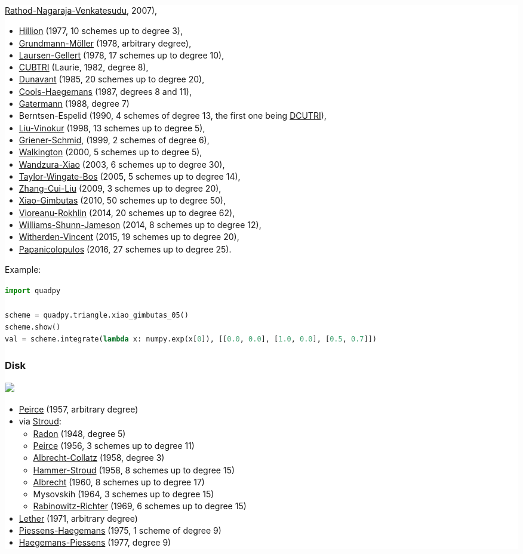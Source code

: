    [Rathod-Nagaraja-Venkatesudu](https://doi.org/10.1016/j.amc.2006.10.041), 2007),
 * [Hillion](https://doi.org/10.1002/nme.1620110504) (1977, 10 schemes up to
   degree 3),
 * [Grundmann-Möller](https://doi.org/10.1137/0715019) (1978, arbitrary degree),
 * [Laursen-Gellert](https://doi.org/10.1002/nme.1620120107) (1978, 17
   schemes up to degree 10),
 * [CUBTRI](https://dl.acm.org/citation.cfm?id=356001) (Laurie, 1982, degree 8),
 * [Dunavant](https://doi.org/10.1002/nme.1620210612) (1985, 20 schemes up
   to degree 20),
 * [Cools-Haegemans](https://lirias.kuleuven.be/handle/123456789/131869) (1987,
   degrees 8 and 11),
 * [Gatermann](https://doi.org/10.1007/BF02251251) (1988, degree 7)
 * Berntsen-Espelid (1990, 4 schemes of degree 13, the first one being
   [DCUTRI](https://dl.acm.org/citation.cfm?id=131772)),
 * [Liu-Vinokur](https://doi.org/10.1006/jcph.1998.5884) (1998, 13 schemes
   up to degree 5),
 * [Griener-Schmid](https://doi.org/10.1016/S0377-0427(99)00215-0), (1999, 2 schemes of degree 6),
 * [Walkington](https://www.math.cmu.edu/~nw0z/publications/00-CNA-023/023abs/)
   (2000, 5 schemes up to degree 5),
 * [Wandzura-Xiao](https://doi.org/10.1016/S0898-1221(03)90004-6) (2003, 6
   schemes up to degree 30),
 * [Taylor-Wingate-Bos](https://arxiv.org/abs/math/0501496) (2005, 5 schemes up
   to degree 14),
 * [Zhang-Cui-Liu](https://www.jstor.org/stable/43693493) (2009, 3 schemes up to
   degree 20),
 * [Xiao-Gimbutas](https://doi.org/10.1016/j.camwa.2009.10.027) (2010, 50
   schemes up to degree 50),
 * [Vioreanu-Rokhlin](https://doi.org/10.1137/110860082) (2014, 20
   schemes up to degree 62),
 * [Williams-Shunn-Jameson](https://doi.org/10.1016/j.cam.2014.01.007) (2014, 8
   schemes up to degree 12),
 * [Witherden-Vincent](https://doi.org/10.1016/j.camwa.2015.03.017) (2015, 19
   schemes up to degree 20),
 * [Papanicolopulos](https://doi.org/10.1016/j.cam.2015.08.001) (2016, 27
   schemes up to degree 25).

Example:
```python
import quadpy

scheme = quadpy.triangle.xiao_gimbutas_05()
scheme.show()
val = scheme.integrate(lambda x: numpy.exp(x[0]), [[0.0, 0.0], [1.0, 0.0], [0.5, 0.7]])
```

### Disk
<img src="https://nschloe.github.io/quadpy/disk.png" width="25%">

 * [Peirce](https://www.jstor.org/stable/2098722) (1957, arbitrary degree)
 * via [Stroud](https://books.google.de/books/about/Approximate_calculation_of_multiple_inte.html?id=L_tQAAAAMAAJ&redir_esc=y):
   - [Radon](https://eudml.org/doc/176796) (1948, degree 5)
   - [Peirce](https://books.google.de/books/about/Numerical_integration_over_planar_region.html?id=WR9SAAAAMAAJ&redir_esc=y)
     (1956, 3 schemes up to degree 11)
   - [Albrecht-Collatz](https://doi.org/10.1002/zamm.19580380102) (1958, degree 3)
   - [Hammer-Stroud](https://doi.org/10.1090/S0025-5718-1958-0102176-6) (1958, 8 schemes up to degree 15)
   - [Albrecht](https://doi.org/10.1002/zamm.19600401014) (1960, 8 schemes up to degree 17)
   - Mysovskih (1964, 3 schemes up to degree 15)
   - [Rabinowitz-Richter](https://doi.org/10.2307/2004962) (1969, 6 schemes up to degree 15)
 * [Lether](https://www.jstor.org/stable/2949473) (1971, arbitrary degree)
 * [Piessens-Haegemans](https://doi.org/10.2307/2005291) (1975, 1 scheme of degree 9)
 * [Haegemans-Piessens](https://www.jstor.org/stable/2156699) (1977, degree 9)